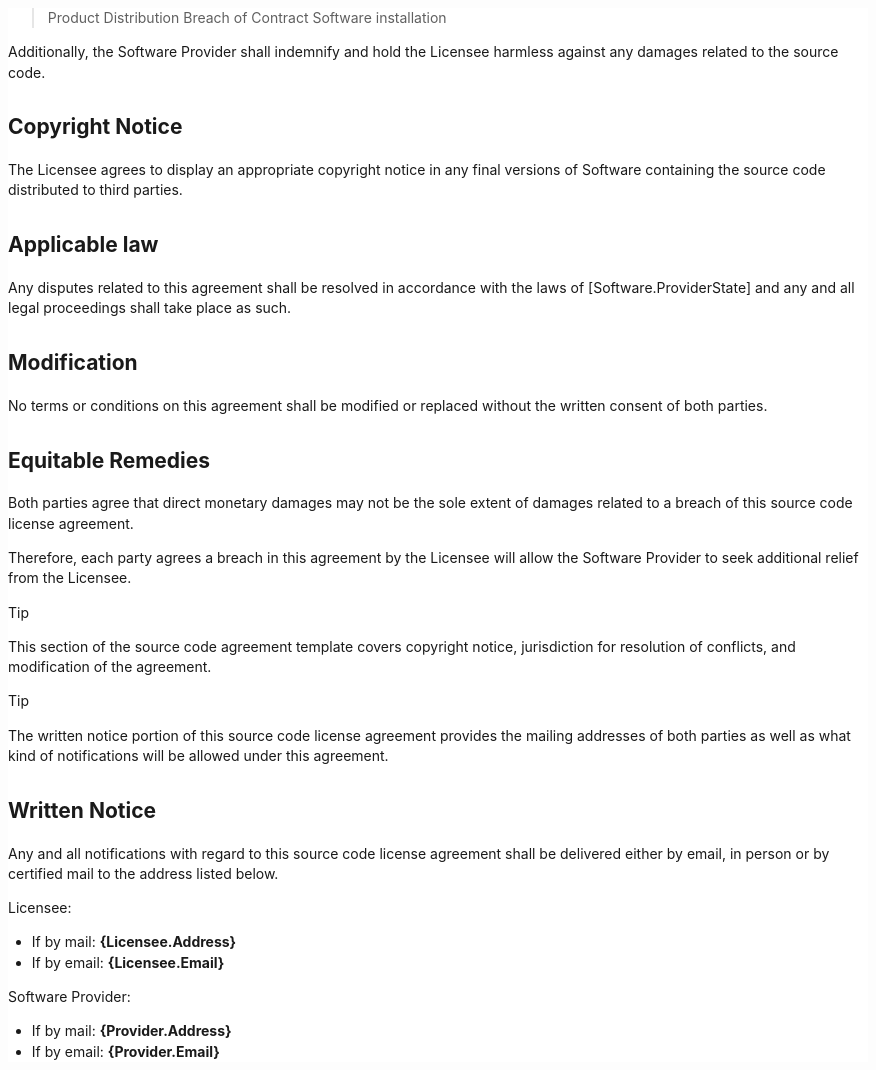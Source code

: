> Product Distribution
> Breach of Contract
> Software installation

Additionally, the Software Provider shall indemnify and hold the Licensee harmless against any damages related to the source code.

## Copyright Notice

The Licensee agrees to display an appropriate copyright notice in any final versions of Software containing the source code distributed to third parties.

## Applicable law

Any disputes related to this agreement shall be resolved in accordance with the laws of [Software.ProviderState] and any and all legal proceedings shall take place as such.

## Modification

No terms or conditions on this agreement shall be modified or replaced without the written consent of both parties.

## Equitable Remedies

Both parties agree that direct monetary damages may not be the sole extent of damages related to a breach of this source code license agreement.

Therefore, each party agrees a breach in this agreement by the Licensee will allow the Software Provider to seek additional relief from the Licensee.

> [!TIP]
> This section of the source code agreement template covers copyright notice, jurisdiction for resolution of conflicts, and modification of the agreement.

<div style="page-break-after: always; visibility: hidden"></div>

> [!TIP]
> The written notice portion of this source code license agreement provides the mailing addresses of both parties as well as what kind of notifications will be allowed under this agreement.

## Written Notice

Any and all notifications with regard to this source code license agreement shall be delivered either by email, in person or by certified mail to the address listed below.

Licensee:

- If by mail: **{Licensee.Address}**
- If by email: **{Licensee.Email}**

Software Provider:

- If by mail: **{Provider.Address}**
- If by email: **{Provider.Email}**
